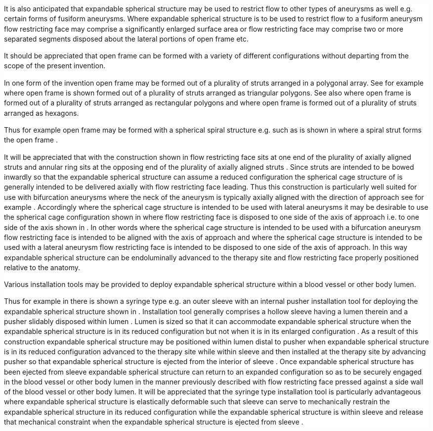 It is also anticipated that expandable spherical structure may be used to restrict flow to other types of aneurysms as well e.g. certain forms of fusiform aneurysms. Where expandable spherical structure is to be used to restrict flow to a fusiform aneurysm flow restricting face may comprise a significantly enlarged surface area or flow restricting face may comprise two or more separated segments disposed about the lateral portions of open frame etc.

It should be appreciated that open frame can be formed with a variety of different configurations without departing from the scope of the present invention.

In one form of the invention open frame may be formed out of a plurality of struts arranged in a polygonal array. See for example where open frame is shown formed out of a plurality of struts arranged as triangular polygons. See also where open frame is formed out of a plurality of struts arranged as rectangular polygons and where open frame is formed out of a plurality of struts arranged as hexagons.

Thus for example open frame may be formed with a spherical spiral structure e.g. such as is shown in where a spiral strut forms the open frame .

It will be appreciated that with the construction shown in flow restricting face sits at one end of the plurality of axially aligned struts and annular ring sits at the opposing end of the plurality of axially aligned struts . Since struts are intended to be bowed inwardly so that the expandable spherical structure can assume a reduced configuration the spherical cage structure of is generally intended to be delivered axially with flow restricting face leading. Thus this construction is particularly well suited for use with bifurcation aneurysms where the neck of the aneurysm is typically axially aligned with the direction of approach see for example . Accordingly where the spherical cage structure is intended to be used with lateral aneurysms it may be desirable to use the spherical cage configuration shown in where flow restricting face is disposed to one side of the axis of approach i.e. to one side of the axis shown in . In other words where the spherical cage structure is intended to be used with a bifurcation aneurysm flow restricting face is intended to be aligned with the axis of approach and where the spherical cage structure is intended to be used with a lateral aneurysm flow restricting face is intended to be disposed to one side of the axis of approach. In this way expandable spherical structure can be endoluminally advanced to the therapy site and flow restricting face properly positioned relative to the anatomy.

Various installation tools may be provided to deploy expandable spherical structure within a blood vessel or other body lumen.

Thus for example in there is shown a syringe type e.g. an outer sleeve with an internal pusher installation tool for deploying the expandable spherical structure shown in . Installation tool generally comprises a hollow sleeve having a lumen therein and a pusher slidably disposed within lumen . Lumen is sized so that it can accommodate expandable spherical structure when the expandable spherical structure is in its reduced configuration but not when it is in its enlarged configuration . As a result of this construction expandable spherical structure may be positioned within lumen distal to pusher when expandable spherical structure is in its reduced configuration advanced to the therapy site while within sleeve and then installed at the therapy site by advancing pusher so that expandable spherical structure is ejected from the interior of sleeve . Once expandable spherical structure has been ejected from sleeve expandable spherical structure can return to an expanded configuration so as to be securely engaged in the blood vessel or other body lumen in the manner previously described with flow restricting face pressed against a side wall of the blood vessel or other body lumen. It will be appreciated that the syringe type installation tool is particularly advantageous where expandable spherical structure is elastically deformable such that sleeve can serve to mechanically restrain the expandable spherical structure in its reduced configuration while the expandable spherical structure is within sleeve and release that mechanical constraint when the expandable spherical structure is ejected from sleeve .
